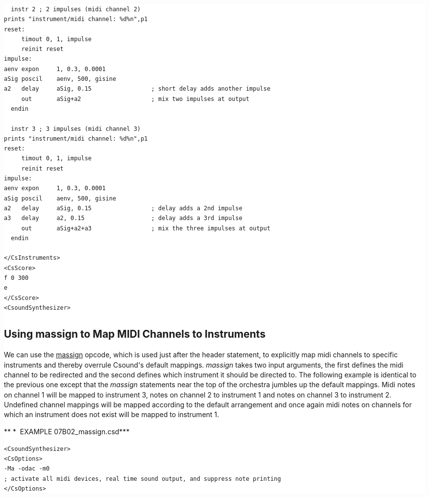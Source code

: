       instr 2 ; 2 impulses (midi channel 2)
    prints "instrument/midi channel: %d%n",p1
    reset:
         timout 0, 1, impulse
         reinit reset
    impulse:
    aenv expon     1, 0.3, 0.0001
    aSig poscil    aenv, 500, gisine
    a2   delay     aSig, 0.15                 ; short delay adds another impulse
         out       aSig+a2                    ; mix two impulses at output
      endin

      instr 3 ; 3 impulses (midi channel 3)
    prints "instrument/midi channel: %d%n",p1
    reset:
         timout 0, 1, impulse
         reinit reset
    impulse:
    aenv expon     1, 0.3, 0.0001
    aSig poscil    aenv, 500, gisine
    a2   delay     aSig, 0.15                 ; delay adds a 2nd impulse
    a3   delay     a2, 0.15                   ; delay adds a 3rd impulse
         out       aSig+a2+a3                 ; mix the three impulses at output
      endin

    </CsInstruments>
    <CsScore>
    f 0 300
    e
    </CsScore>
    <CsoundSynthesizer>

Using massign to Map MIDI Channels to Instruments
-------------------------------------------------

We can use the
[massign](http://www.csounds.com/manual/html/massign.html) opcode, which
is used just after the header statement, to explicitly map midi channels
to specific instruments and thereby overrule Csound\'s default mappings.
*massign* takes two input arguments, the first defines the midi channel
to be redirected and the second defines which instrument it should be
directed to. The following example is identical to the previous one
except that the *massign* statements near the top of the orchestra
jumbles up the default mappings. Midi notes on channel 1 will be mapped
to instrument 3, notes on channel 2 to instrument 1 and notes on channel
3 to instrument 2. Undefined channel mappings will be mapped according
to the default arrangement and once again midi notes on channels for
which an instrument does not exist will be mapped to instrument 1.

** *  EXAMPLE 07B02\_massign.csd***

    <CsoundSynthesizer>
    <CsOptions>
    -Ma -odac -m0
    ; activate all midi devices, real time sound output, and suppress note printing
    </CsOptions>

